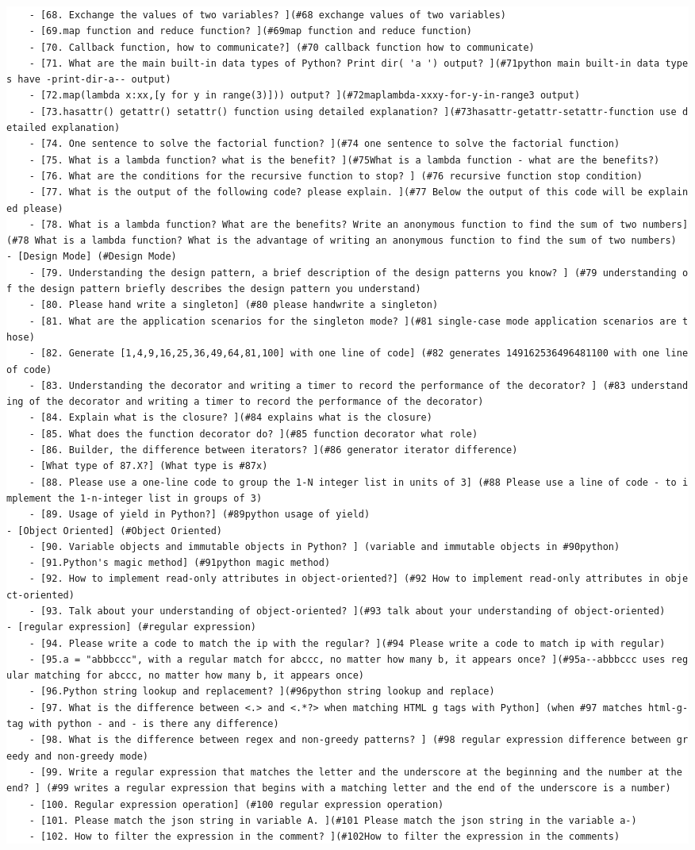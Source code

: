         - [68. Exchange the values ​​of two variables? ](#68 exchange values ​​of two variables)
        - [69.map function and reduce function? ](#69map function and reduce function)
        - [70. Callback function, how to communicate?] (#70 callback function how to communicate)
        - [71. What are the main built-in data types of Python? Print dir( 'a ') output? ](#71python main built-in data types have -print-dir-a-- output)
        - [72.map(lambda x:xx,[y for y in range(3)])) output? ](#72maplambda-xxxy-for-y-in-range3 output)
        - [73.hasattr() getattr() setattr() function using detailed explanation? ](#73hasattr-getattr-setattr-function use detailed explanation)
        - [74. One sentence to solve the factorial function? ](#74 one sentence to solve the factorial function)
        - [75. What is a lambda function? what is the benefit? ](#75What is a lambda function - what are the benefits?)
        - [76. What are the conditions for the recursive function to stop? ] (#76 recursive function stop condition)
        - [77. What is the output of the following code? please explain. ](#77 Below the output of this code will be explained please)
        - [78. What is a lambda function? What are the benefits? Write an anonymous function to find the sum of two numbers] (#78 What is a lambda function? What is the advantage of writing an anonymous function to find the sum of two numbers)
    - [Design Mode] (#Design Mode)
        - [79. Understanding the design pattern, a brief description of the design patterns you know? ] (#79 understanding of the design pattern briefly describes the design pattern you understand)
        - [80. Please hand write a singleton] (#80 please handwrite a singleton)
        - [81. What are the application scenarios for the singleton mode? ](#81 single-case mode application scenarios are those)
        - [82. Generate [1,4,9,16,25,36,49,64,81,100] with one line of code] (#82 generates 149162536496481100 with one line of code)
        - [83. Understanding the decorator and writing a timer to record the performance of the decorator? ] (#83 understanding of the decorator and writing a timer to record the performance of the decorator)
        - [84. Explain what is the closure? ](#84 explains what is the closure)
        - [85. What does the function decorator do? ](#85 function decorator what role)
        - [86. Builder, the difference between iterators? ](#86 generator iterator difference)
        - [What type of 87.X?] (What type is #87x)
        - [88. Please use a one-line code to group the 1-N integer list in units of 3] (#88 Please use a line of code - to implement the 1-n-integer list in groups of 3)
        - [89. Usage of yield in Python?] (#89python usage of yield)
    - [Object Oriented] (#Object Oriented)
        - [90. Variable objects and immutable objects in Python? ] (variable and immutable objects in #90python)
        - [91.Python's magic method] (#91python magic method)
        - [92. How to implement read-only attributes in object-oriented?] (#92 How to implement read-only attributes in object-oriented)
        - [93. Talk about your understanding of object-oriented? ](#93 talk about your understanding of object-oriented)
    - [regular expression] (#regular expression)
        - [94. Please write a code to match the ip with the regular? ](#94 Please write a code to match ip with regular)
        - [95.a = "abbbccc", with a regular match for abccc, no matter how many b, it appears once? ](#95a--abbbccc uses regular matching for abccc, no matter how many b, it appears once)
        - [96.Python string lookup and replacement? ](#96python string lookup and replace)
        - [97. What is the difference between <.> and <.*?> when matching HTML g tags with Python] (when #97 matches html-g-tag with python - and - is there any difference)
        - [98. What is the difference between regex and non-greedy patterns? ] (#98 regular expression difference between greedy and non-greedy mode)
        - [99. Write a regular expression that matches the letter and the underscore at the beginning and the number at the end? ] (#99 writes a regular expression that begins with a matching letter and the end of the underscore is a number)
        - [100. Regular expression operation] (#100 regular expression operation)
        - [101. Please match the json string in variable A. ](#101 Please match the json string in the variable a-)
        - [102. How to filter the expression in the comment? ](#102How to filter the expression in the comments)